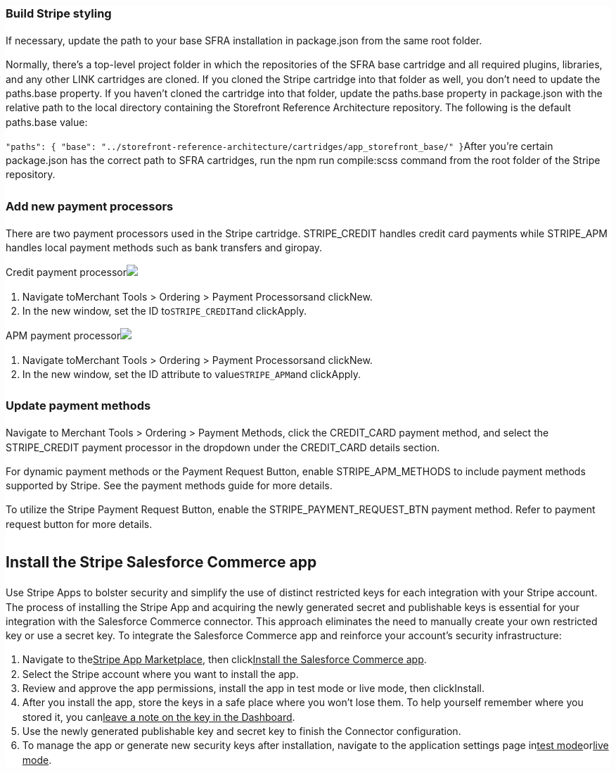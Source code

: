### Build Stripe styling

If necessary, update the path to your base SFRA installation in package.json from the same root folder.

Normally, there’s a top-level project folder in which the repositories of the SFRA base cartridge and all required plugins, libraries, and any other LINK cartridges are cloned. If you cloned the Stripe cartridge into that folder as well, you don’t need to update the paths.base property. If you haven’t cloned the cartridge into that folder, update the paths.base property in package.json with the relative path to the local directory containing the Storefront Reference Architecture repository. The following is the default paths.base value:

`"paths": {
  "base": "../storefront-reference-architecture/cartridges/app_storefront_base/"
}`After you’re certain package.json has the correct path to SFRA cartridges, run the npm run compile:scss command from the root folder of the Stripe repository.

### Add new payment processors

There are two payment processors used in the Stripe cartridge. STRIPE_CREDIT handles credit card payments while STRIPE_APM handles local payment methods such as bank transfers and giropay.

Credit payment processor![](https://b.stripecdn.com/docs-statics-srv/assets/fcc3a1c24df6fcffface6110ca4963de.svg)

1. Navigate toMerchant Tools > Ordering > Payment Processorsand clickNew.
2. In the new window, set the ID to`STRIPE_CREDIT`and clickApply.

APM payment processor![](https://b.stripecdn.com/docs-statics-srv/assets/fcc3a1c24df6fcffface6110ca4963de.svg)

1. Navigate toMerchant Tools > Ordering > Payment Processorsand clickNew.
2. In the new window, set the ID attribute to value`STRIPE_APM`and clickApply.

### Update payment methods

Navigate to Merchant Tools > Ordering > Payment Methods, click the CREDIT_CARD payment method, and select the STRIPE_CREDIT payment processor in the dropdown under the CREDIT_CARD details section.

For dynamic payment methods or the Payment Request Button, enable STRIPE_APM_METHODS to include payment methods supported by Stripe. See the payment methods guide for more details.

To utilize the Stripe Payment Request Button, enable the STRIPE_PAYMENT_REQUEST_BTN payment method. Refer to payment request button for more details.

## Install the Stripe Salesforce Commerce app

Use Stripe Apps to bolster security and simplify the use of distinct restricted keys for each integration with your Stripe account. The process of installing the Stripe App and acquiring the newly generated secret and publishable keys is essential for your integration with the Salesforce Commerce connector. This approach eliminates the need to manually create your own restricted key or use a secret key. To integrate the Salesforce Commerce app and reinforce your account’s security infrastructure:

1. Navigate to the[Stripe App Marketplace](https://marketplace.stripe.com/), then click[Install the Salesforce Commerce app](https://marketplace.stripe.com/apps/install/link/com.stripe.SalesforceCommerce).
2. Select the Stripe account where you want to install the app.
3. Review and approve the app permissions, install the app in test mode or live mode, then clickInstall.
4. After you install the app, store the keys in a safe place where you won’t lose them. To help yourself remember where you stored it, you can[leave a note on the key in the Dashboard](/keys#reveal-an-api-secret-key-live-mode).
5. Use the newly generated publishable key and secret key to finish the Connector configuration.
6. To manage the app or generate new security keys after installation, navigate to the application settings page in[test mode](https://dashboard.stripe.com/test/settings/apps/com.stripe.SalesforceCommerce)or[live mode](https://dashboard.stripe.com/settings/apps/com.stripe.SalesforceCommerce).
